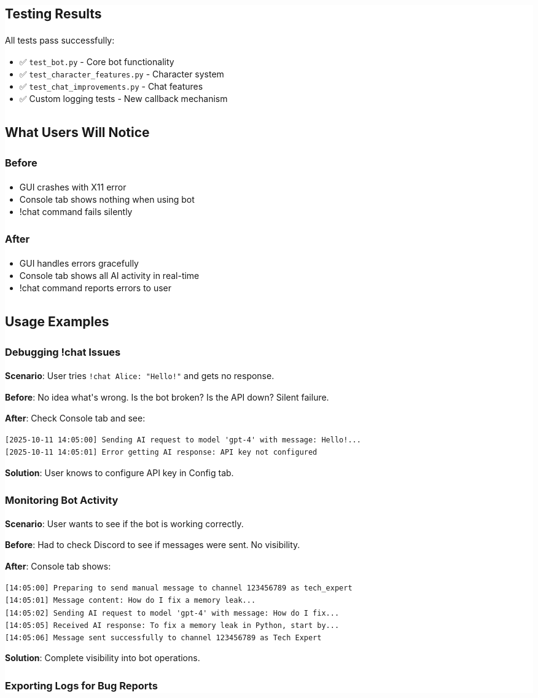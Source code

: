## Testing Results

All tests pass successfully:
- ✅ `test_bot.py` - Core bot functionality
- ✅ `test_character_features.py` - Character system
- ✅ `test_chat_improvements.py` - Chat features
- ✅ Custom logging tests - New callback mechanism

## What Users Will Notice

### Before
- GUI crashes with X11 error
- Console tab shows nothing when using bot
- !chat command fails silently

### After  
- GUI handles errors gracefully
- Console tab shows all AI activity in real-time
- !chat command reports errors to user

## Usage Examples

### Debugging !chat Issues

**Scenario**: User tries `!chat Alice: "Hello!"` and gets no response.

**Before**: No idea what's wrong. Is the bot broken? Is the API down? Silent failure.

**After**: Check Console tab and see:
```
[2025-10-11 14:05:00] Sending AI request to model 'gpt-4' with message: Hello!...
[2025-10-11 14:05:01] Error getting AI response: API key not configured
```
**Solution**: User knows to configure API key in Config tab.

### Monitoring Bot Activity

**Scenario**: User wants to see if the bot is working correctly.

**Before**: Had to check Discord to see if messages were sent. No visibility.

**After**: Console tab shows:
```
[14:05:00] Preparing to send manual message to channel 123456789 as tech_expert
[14:05:01] Message content: How do I fix a memory leak...
[14:05:02] Sending AI request to model 'gpt-4' with message: How do I fix...
[14:05:05] Received AI response: To fix a memory leak in Python, start by...
[14:05:06] Message sent successfully to channel 123456789 as Tech Expert
```
**Solution**: Complete visibility into bot operations.

### Exporting Logs for Bug Reports
